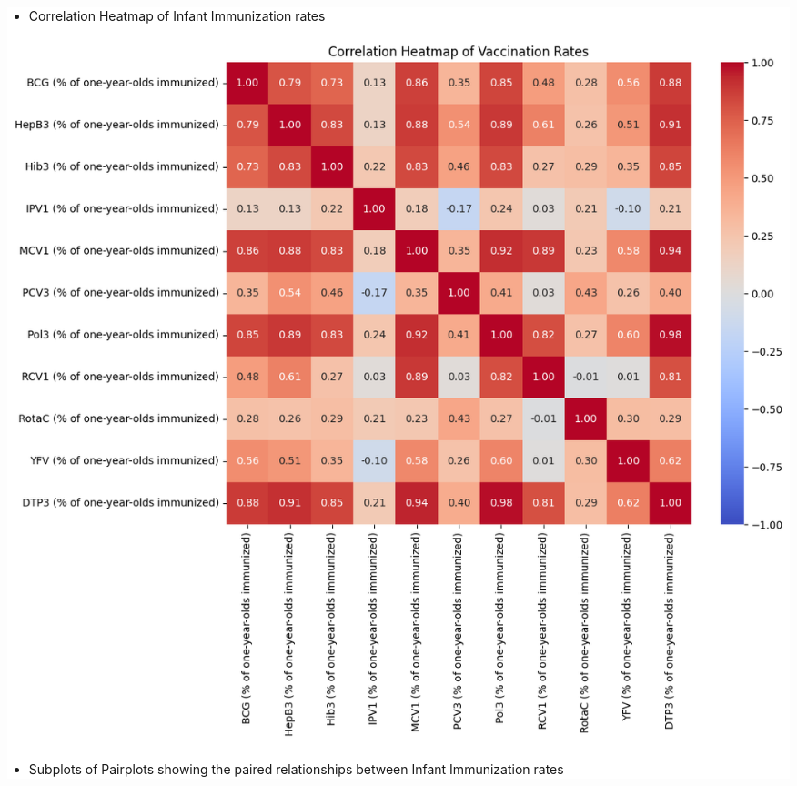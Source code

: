   
- Correlation Heatmap of Infant Immunization rates

![Heatmap](screenshots/heatmap.png)

- Subplots of Pairplots showing the paired relationships between Infant Immunization rates
